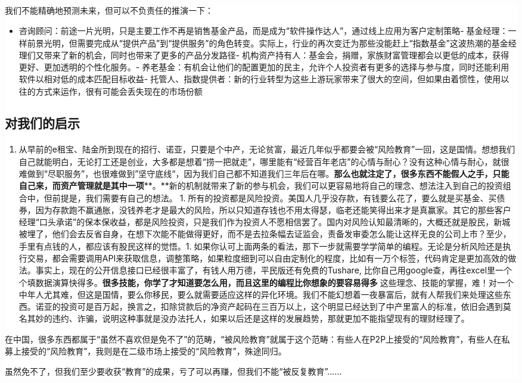 我们不能精确地预测未来，但可以不负责任的推演一下：
- 咨询顾问：前途一片光明，只是主要工作不再是销售基金产品，而是成为“软件操作达人”，通过线上应用为客户定制策略- 基金经理：一样前景光明，但需要完成从“提供产品”到“提供服务”的角色转变。实际上，行业的再次变迁为那些没能赶上“指数基金”这波热潮的基金经理们又带来了新的机会，同时也带来了更多的产品分发路径- 机构资产持有人：基金会，捐赠，家族财富管理都会以更低的成本，获得更好、更加透明的个性化服务。- 养老基金：有机会让他们的配置更加的民主，允许个人投资者有更多的选择与参与度，同时还能利用软件以相对低的成本匹配目标收益- 托管人、指数提供者：新的行业转型为这些上游玩家带来了很大的空间，但如果由着惯性，使用以往的方式来运作，很有可能会丢失现在的市场份额
## 对我们的启示
1. 从早前的e租宝、陆金所到现在的招行、诺亚，只要是个中产，无论贫富，最近几年似乎都要会被“风险教育”一回，这是国情。想想我们自己就能明白，无论打工还是创业，大多都是想着“捞一把就走”，哪里能有“经营百年老店”的心情与耐心？没有这种心情与耐心，就很难做到“尽职服务”，也很难做到”坚守底线“，因为我们自己都不知道我们三年后在哪。**那么也就注定了，很多东西不能假人之手，只能自己来，而资产管理就是其中一项****。**新的机制就带来了新的参与机会，我们可以更容易地将自己的理念、想法注入到自己的投资组合中，但前提是，我们需要有自己的想法。 1. 所有的投资都是风险投资。美国人几乎没存款，有钱要么花了，要么就是买基金、买债券，因为存款跑不赢通胀，没钱养老才是最大的风险，所以只知道存钱也不用太得瑟，临老还能笑得出来才是真赢家。其它的那些客户经理“口头承诺”的保本保收益，都是风险投资，只是我们作为投资人不愿相信罢了。国内对风险认知最清晰的，大概还就是股民，新城被埋了，他们会去反省自身，在想下次能不能做得更好，而不是去拉条幅去证监会，责备发审委怎么能让这样无良的公司上市？至少，手里有点钱的人，都应该有股民这样的觉悟。1. 如果你认可上面两条的看法，那下一步就需要学学简单的编程。无论是分析风险还是执行交易，都会需要调用API来获取信息，调整策略，如果粒度细到可以自由定制化的程度，比如有一万个标签，代码肯定是更加高效的做法。事实上，现在的公开信息接口已经很丰富了，有钱人用万德，平民版还有免费的Tushare, 比你自己用google查，再往excel里一个个填数据演算快得多。**很多技能，你学了才知道要怎么用，而且这里的编程比你想象的要容易得多**
这些理念、技能的掌握，难！对一个中年人尤其难，但这是国情，要么你移民，要么就需要适应这样的异化环境。我们不能幻想着一夜暴富后，就有人帮我们来处理这些东西。诺亚的投资可是百万起，换言之，扣除贷款后的净资产起码在三百万以上，这个明显已经达到了中产里富人的标准，依旧会遇到莫名其妙的违约、诈骗，说明这种事就是没办法托人，如果以后还是这样的发展趋势，那就更加不能指望现有的理财经理了。

在中国，很多东西都属于“虽然不喜欢但是免不了”的范畴，“被风险教育”就属于这个范畴：有些人在P2P上接受的“风险教育”，有些人在私募上接受的“风险教育”，我则是在二级市场上接受的“风险教育”，殊途同归。

虽然免不了，但我们至少要收获“教育”的成果，亏了可以再赚，但我们不能“被反复教育”……